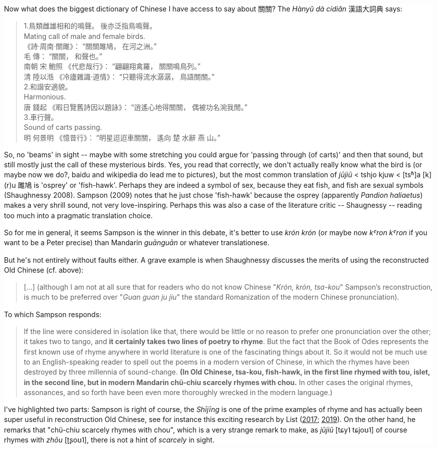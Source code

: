 Now what does the biggest dictionary of Chinese I have access to say about 關關?
The *Hànyǔ dà cídiǎn* 漢語大詞典 says:

> 1.鳥類雌雄相和的鳴聲。 後亦泛指鳥鳴聲。   
Mating call of male and female birds.  
《詩‧周南‧關雎》： “關關雎鳩， 在河之洲。”   
  毛 傳： “關關， 和聲也。”   
  南朝 宋 鮑照 《代悲哉行》： “翩翩翔禽羅， 關關鳴鳥列。”   
  清 陸以湉 《冷廬雜識‧道情》： “只聽得流水潺潺， 鳥語關關。”    
>2.和諧安適貌。  
Harmonious.  
唐 錢起 《暇日覽舊詩因以題詠》： “逍遙心地得關關， 偶被功名涴我閒。”    
> 3.車行聲。  
Sound of carts passing.  
明 何景明 《憶昔行》： “明星迢迢車關關， 遙向 楚 水辭 燕 山。”

So, no 'beams' in sight -- maybe with some stretching you could argue for 'passing through (of carts)' and then that sound, but still mostly just the call of these mysterious birds.
Yes, you read that correctly, we don't actually really know what the bird is (or maybe now we do?, baidu and wikipedia do lead me to pictures), but the most common translation of *jūjiū* < tshjo kjuw < [tsʱ]a [k\]\(r\)u 雎鳩 is 'osprey' or 'fish-hawk'. 
Perhaps they are indeed a symbol of sex, because they eat fish, and fish are sexual symbols (Shaughnessy 2008).
Sampson (2009) notes that he just chose 'fish-hawk' because the osprey (apparently *Pandion haliaetus*) makes a very shrill sound, not very love-inspiring.
Perhaps this was also a case of the literature critic -- Shaugnessy -- reading too much into a pragmatic translation choice.

So for me in general, it seems Sampson is the winner in this debate, it's better to use *krón krón* (or maybe now *kˤron kˤron* if you want to be a Peter precise) than Mandarin *guānguān* or whatever translationese. 

But he's not entirely without faults either.
A grave example is when Shaughnessy discusses the merits of using the reconstructed Old Chinese (cf. above):

> \[...\] \(although I am not at all sure that for readers who do not know Chinese "*Krón, krón, tsa-kou*" Sampson’s reconstruction, is much to be preferred over "*Guan guan ju jiu*" the standard Romanization of the modern Chinese pronunciation\). 

To which Sampson responds:

>  If the line were considered in isolation like that, there would be little or no reason to prefer one pronunciation over the other; it takes two to tango, and **it certainly takes two lines of poetry to rhyme**. But the fact that the Book of Odes represents the first known use of rhyme anywhere in world literature is one of the fascinating things about it. So it would not be much use to an English-speaking reader to spell out the poems in a modern version of Chinese, in which the rhymes have been destroyed by three millennia of sound-change. **(In Old Chinese, tsa-kou, fish-hawk, in the first line rhymed with tou, islet, in the second line, but in modern Mandarin chü-chiu scarcely rhymes with chou.** In other cases the original rhymes, assonances, and so forth have been even more thoroughly wrecked in the modern language.)

I've highlighted two parts: Sampson is right of course, the *Shījīng* is one of the prime examples of rhyme and has actually been super useful in reconstruction Old Chinese, see for instance this exciting research by List ([2017](https://link.springer.com/article/10.1186%2Fs40655-017-0021-8); [2019](https://pure.mpg.de/pubman/faces/ViewItemOverviewPage.jsp?itemId=item_3149513)). 
On the other hand, he remarks that "chü-chiu scarcely rhymes with chou", which is a very strange remark to make, as *jūjiū* [tɕy˥ tɕjoʊ˥] of course rhymes with *zhōu* [ʈʂoʊ˥], there is not a hint of *scarcely* in sight. 
